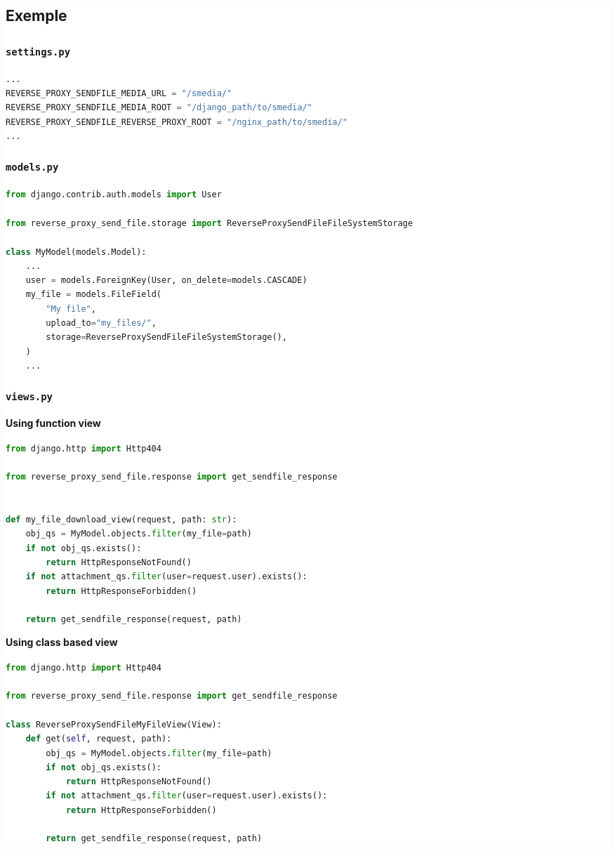 ## Exemple

### `settings.py`

```python
...
REVERSE_PROXY_SENDFILE_MEDIA_URL = "/smedia/"
REVERSE_PROXY_SENDFILE_MEDIA_ROOT = "/django_path/to/smedia/"
REVERSE_PROXY_SENDFILE_REVERSE_PROXY_ROOT = "/nginx_path/to/smedia/"
...
```

### `models.py`

```python
from django.contrib.auth.models import User

from reverse_proxy_send_file.storage import ReverseProxySendFileFileSystemStorage

class MyModel(models.Model):
    ...
    user = models.ForeignKey(User, on_delete=models.CASCADE)
    my_file = models.FileField(
        "My file",
        upload_to="my_files/",
        storage=ReverseProxySendFileFileSystemStorage(),
    )
    ...
```

### `views.py`

**Using function view**

```python
from django.http import Http404

from reverse_proxy_send_file.response import get_sendfile_response


def my_file_download_view(request, path: str):
    obj_qs = MyModel.objects.filter(my_file=path)
    if not obj_qs.exists():
        return HttpResponseNotFound()
    if not attachment_qs.filter(user=request.user).exists():
        return HttpResponseForbidden()

    return get_sendfile_response(request, path)
```


**Using class based view**
```python
from django.http import Http404

from reverse_proxy_send_file.response import get_sendfile_response

class ReverseProxySendFileMyFileView(View):
    def get(self, request, path):
        obj_qs = MyModel.objects.filter(my_file=path)
        if not obj_qs.exists():
            return HttpResponseNotFound()
        if not attachment_qs.filter(user=request.user).exists():
            return HttpResponseForbidden()

        return get_sendfile_response(request, path)
```